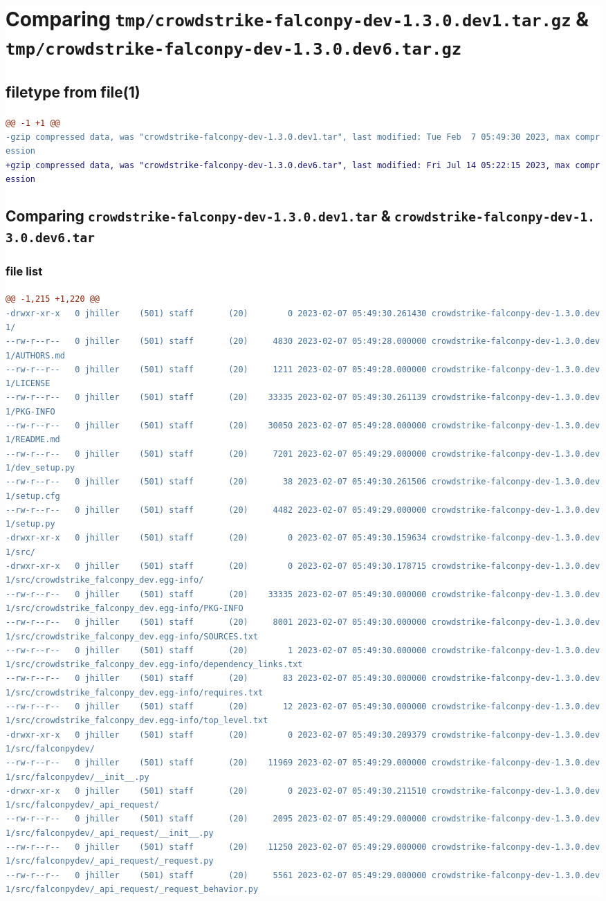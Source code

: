 # Comparing `tmp/crowdstrike-falconpy-dev-1.3.0.dev1.tar.gz` & `tmp/crowdstrike-falconpy-dev-1.3.0.dev6.tar.gz`

## filetype from file(1)

```diff
@@ -1 +1 @@
-gzip compressed data, was "crowdstrike-falconpy-dev-1.3.0.dev1.tar", last modified: Tue Feb  7 05:49:30 2023, max compression
+gzip compressed data, was "crowdstrike-falconpy-dev-1.3.0.dev6.tar", last modified: Fri Jul 14 05:22:15 2023, max compression
```

## Comparing `crowdstrike-falconpy-dev-1.3.0.dev1.tar` & `crowdstrike-falconpy-dev-1.3.0.dev6.tar`

### file list

```diff
@@ -1,215 +1,220 @@
-drwxr-xr-x   0 jhiller    (501) staff       (20)        0 2023-02-07 05:49:30.261430 crowdstrike-falconpy-dev-1.3.0.dev1/
--rw-r--r--   0 jhiller    (501) staff       (20)     4830 2023-02-07 05:49:28.000000 crowdstrike-falconpy-dev-1.3.0.dev1/AUTHORS.md
--rw-r--r--   0 jhiller    (501) staff       (20)     1211 2023-02-07 05:49:28.000000 crowdstrike-falconpy-dev-1.3.0.dev1/LICENSE
--rw-r--r--   0 jhiller    (501) staff       (20)    33335 2023-02-07 05:49:30.261139 crowdstrike-falconpy-dev-1.3.0.dev1/PKG-INFO
--rw-r--r--   0 jhiller    (501) staff       (20)    30050 2023-02-07 05:49:28.000000 crowdstrike-falconpy-dev-1.3.0.dev1/README.md
--rw-r--r--   0 jhiller    (501) staff       (20)     7201 2023-02-07 05:49:29.000000 crowdstrike-falconpy-dev-1.3.0.dev1/dev_setup.py
--rw-r--r--   0 jhiller    (501) staff       (20)       38 2023-02-07 05:49:30.261506 crowdstrike-falconpy-dev-1.3.0.dev1/setup.cfg
--rw-r--r--   0 jhiller    (501) staff       (20)     4482 2023-02-07 05:49:29.000000 crowdstrike-falconpy-dev-1.3.0.dev1/setup.py
-drwxr-xr-x   0 jhiller    (501) staff       (20)        0 2023-02-07 05:49:30.159634 crowdstrike-falconpy-dev-1.3.0.dev1/src/
-drwxr-xr-x   0 jhiller    (501) staff       (20)        0 2023-02-07 05:49:30.178715 crowdstrike-falconpy-dev-1.3.0.dev1/src/crowdstrike_falconpy_dev.egg-info/
--rw-r--r--   0 jhiller    (501) staff       (20)    33335 2023-02-07 05:49:30.000000 crowdstrike-falconpy-dev-1.3.0.dev1/src/crowdstrike_falconpy_dev.egg-info/PKG-INFO
--rw-r--r--   0 jhiller    (501) staff       (20)     8001 2023-02-07 05:49:30.000000 crowdstrike-falconpy-dev-1.3.0.dev1/src/crowdstrike_falconpy_dev.egg-info/SOURCES.txt
--rw-r--r--   0 jhiller    (501) staff       (20)        1 2023-02-07 05:49:30.000000 crowdstrike-falconpy-dev-1.3.0.dev1/src/crowdstrike_falconpy_dev.egg-info/dependency_links.txt
--rw-r--r--   0 jhiller    (501) staff       (20)       83 2023-02-07 05:49:30.000000 crowdstrike-falconpy-dev-1.3.0.dev1/src/crowdstrike_falconpy_dev.egg-info/requires.txt
--rw-r--r--   0 jhiller    (501) staff       (20)       12 2023-02-07 05:49:30.000000 crowdstrike-falconpy-dev-1.3.0.dev1/src/crowdstrike_falconpy_dev.egg-info/top_level.txt
-drwxr-xr-x   0 jhiller    (501) staff       (20)        0 2023-02-07 05:49:30.209379 crowdstrike-falconpy-dev-1.3.0.dev1/src/falconpydev/
--rw-r--r--   0 jhiller    (501) staff       (20)    11969 2023-02-07 05:49:29.000000 crowdstrike-falconpy-dev-1.3.0.dev1/src/falconpydev/__init__.py
-drwxr-xr-x   0 jhiller    (501) staff       (20)        0 2023-02-07 05:49:30.211510 crowdstrike-falconpy-dev-1.3.0.dev1/src/falconpydev/_api_request/
--rw-r--r--   0 jhiller    (501) staff       (20)     2095 2023-02-07 05:49:29.000000 crowdstrike-falconpy-dev-1.3.0.dev1/src/falconpydev/_api_request/__init__.py
--rw-r--r--   0 jhiller    (501) staff       (20)    11250 2023-02-07 05:49:29.000000 crowdstrike-falconpy-dev-1.3.0.dev1/src/falconpydev/_api_request/_request.py
--rw-r--r--   0 jhiller    (501) staff       (20)     5561 2023-02-07 05:49:29.000000 crowdstrike-falconpy-dev-1.3.0.dev1/src/falconpydev/_api_request/_request_behavior.py
```